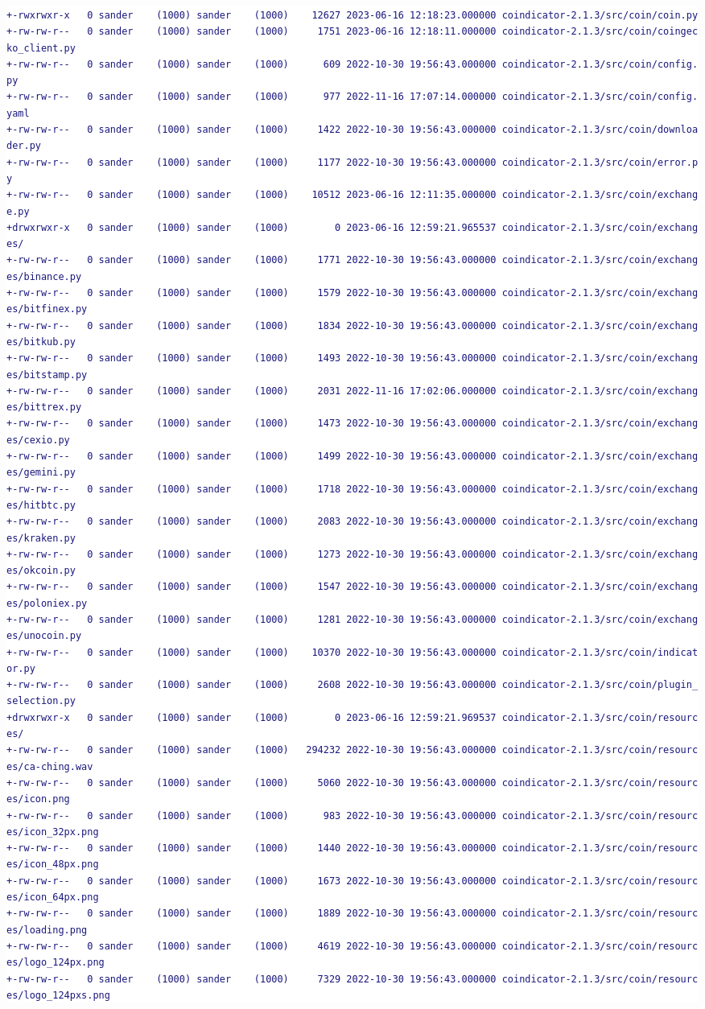 ```diff
+-rwxrwxr-x   0 sander    (1000) sander    (1000)    12627 2023-06-16 12:18:23.000000 coindicator-2.1.3/src/coin/coin.py
+-rw-rw-r--   0 sander    (1000) sander    (1000)     1751 2023-06-16 12:18:11.000000 coindicator-2.1.3/src/coin/coingecko_client.py
+-rw-rw-r--   0 sander    (1000) sander    (1000)      609 2022-10-30 19:56:43.000000 coindicator-2.1.3/src/coin/config.py
+-rw-rw-r--   0 sander    (1000) sander    (1000)      977 2022-11-16 17:07:14.000000 coindicator-2.1.3/src/coin/config.yaml
+-rw-rw-r--   0 sander    (1000) sander    (1000)     1422 2022-10-30 19:56:43.000000 coindicator-2.1.3/src/coin/downloader.py
+-rw-rw-r--   0 sander    (1000) sander    (1000)     1177 2022-10-30 19:56:43.000000 coindicator-2.1.3/src/coin/error.py
+-rw-rw-r--   0 sander    (1000) sander    (1000)    10512 2023-06-16 12:11:35.000000 coindicator-2.1.3/src/coin/exchange.py
+drwxrwxr-x   0 sander    (1000) sander    (1000)        0 2023-06-16 12:59:21.965537 coindicator-2.1.3/src/coin/exchanges/
+-rw-rw-r--   0 sander    (1000) sander    (1000)     1771 2022-10-30 19:56:43.000000 coindicator-2.1.3/src/coin/exchanges/binance.py
+-rw-rw-r--   0 sander    (1000) sander    (1000)     1579 2022-10-30 19:56:43.000000 coindicator-2.1.3/src/coin/exchanges/bitfinex.py
+-rw-rw-r--   0 sander    (1000) sander    (1000)     1834 2022-10-30 19:56:43.000000 coindicator-2.1.3/src/coin/exchanges/bitkub.py
+-rw-rw-r--   0 sander    (1000) sander    (1000)     1493 2022-10-30 19:56:43.000000 coindicator-2.1.3/src/coin/exchanges/bitstamp.py
+-rw-rw-r--   0 sander    (1000) sander    (1000)     2031 2022-11-16 17:02:06.000000 coindicator-2.1.3/src/coin/exchanges/bittrex.py
+-rw-rw-r--   0 sander    (1000) sander    (1000)     1473 2022-10-30 19:56:43.000000 coindicator-2.1.3/src/coin/exchanges/cexio.py
+-rw-rw-r--   0 sander    (1000) sander    (1000)     1499 2022-10-30 19:56:43.000000 coindicator-2.1.3/src/coin/exchanges/gemini.py
+-rw-rw-r--   0 sander    (1000) sander    (1000)     1718 2022-10-30 19:56:43.000000 coindicator-2.1.3/src/coin/exchanges/hitbtc.py
+-rw-rw-r--   0 sander    (1000) sander    (1000)     2083 2022-10-30 19:56:43.000000 coindicator-2.1.3/src/coin/exchanges/kraken.py
+-rw-rw-r--   0 sander    (1000) sander    (1000)     1273 2022-10-30 19:56:43.000000 coindicator-2.1.3/src/coin/exchanges/okcoin.py
+-rw-rw-r--   0 sander    (1000) sander    (1000)     1547 2022-10-30 19:56:43.000000 coindicator-2.1.3/src/coin/exchanges/poloniex.py
+-rw-rw-r--   0 sander    (1000) sander    (1000)     1281 2022-10-30 19:56:43.000000 coindicator-2.1.3/src/coin/exchanges/unocoin.py
+-rw-rw-r--   0 sander    (1000) sander    (1000)    10370 2022-10-30 19:56:43.000000 coindicator-2.1.3/src/coin/indicator.py
+-rw-rw-r--   0 sander    (1000) sander    (1000)     2608 2022-10-30 19:56:43.000000 coindicator-2.1.3/src/coin/plugin_selection.py
+drwxrwxr-x   0 sander    (1000) sander    (1000)        0 2023-06-16 12:59:21.969537 coindicator-2.1.3/src/coin/resources/
+-rw-rw-r--   0 sander    (1000) sander    (1000)   294232 2022-10-30 19:56:43.000000 coindicator-2.1.3/src/coin/resources/ca-ching.wav
+-rw-rw-r--   0 sander    (1000) sander    (1000)     5060 2022-10-30 19:56:43.000000 coindicator-2.1.3/src/coin/resources/icon.png
+-rw-rw-r--   0 sander    (1000) sander    (1000)      983 2022-10-30 19:56:43.000000 coindicator-2.1.3/src/coin/resources/icon_32px.png
+-rw-rw-r--   0 sander    (1000) sander    (1000)     1440 2022-10-30 19:56:43.000000 coindicator-2.1.3/src/coin/resources/icon_48px.png
+-rw-rw-r--   0 sander    (1000) sander    (1000)     1673 2022-10-30 19:56:43.000000 coindicator-2.1.3/src/coin/resources/icon_64px.png
+-rw-rw-r--   0 sander    (1000) sander    (1000)     1889 2022-10-30 19:56:43.000000 coindicator-2.1.3/src/coin/resources/loading.png
+-rw-rw-r--   0 sander    (1000) sander    (1000)     4619 2022-10-30 19:56:43.000000 coindicator-2.1.3/src/coin/resources/logo_124px.png
+-rw-rw-r--   0 sander    (1000) sander    (1000)     7329 2022-10-30 19:56:43.000000 coindicator-2.1.3/src/coin/resources/logo_124pxs.png
```